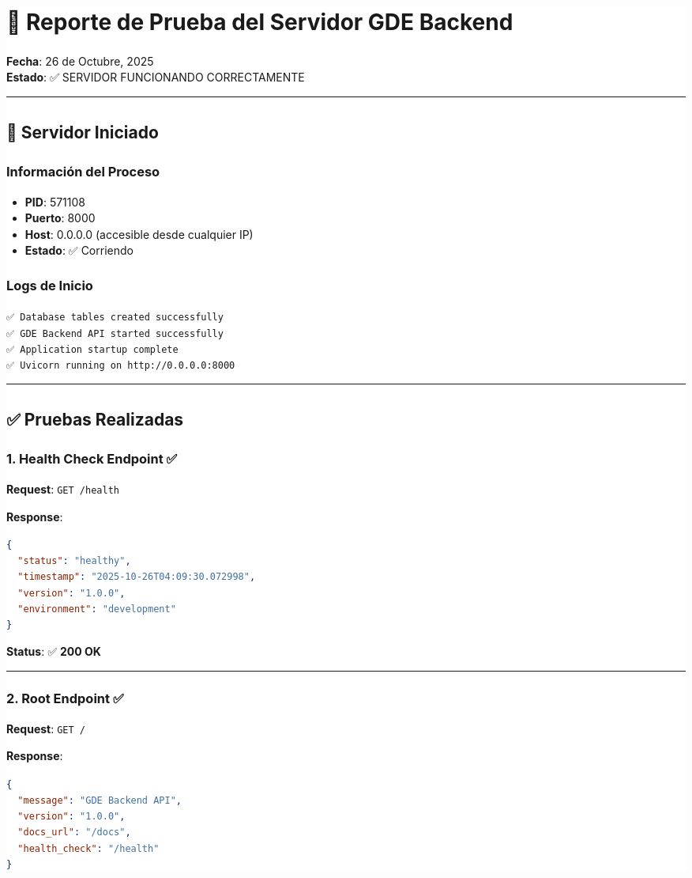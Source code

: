 # 🧪 Reporte de Prueba del Servidor GDE Backend

**Fecha**: 26 de Octubre, 2025  
**Estado**: ✅ SERVIDOR FUNCIONANDO CORRECTAMENTE

---

## 🚀 Servidor Iniciado

### Información del Proceso
- **PID**: 571108
- **Puerto**: 8000
- **Host**: 0.0.0.0 (accesible desde cualquier IP)
- **Estado**: ✅ Corriendo

### Logs de Inicio
```
✅ Database tables created successfully
✅ GDE Backend API started successfully
✅ Application startup complete
✅ Uvicorn running on http://0.0.0.0:8000
```

---

## ✅ Pruebas Realizadas

### 1. Health Check Endpoint ✅

**Request**: `GET /health`

**Response**:
```json
{
  "status": "healthy",
  "timestamp": "2025-10-26T04:09:30.072998",
  "version": "1.0.0",
  "environment": "development"
}
```

**Status**: ✅ **200 OK**

---

### 2. Root Endpoint ✅

**Request**: `GET /`

**Response**:
```json
{
  "message": "GDE Backend API",
  "version": "1.0.0",
  "docs_url": "/docs",
  "health_check": "/health"
}
```
